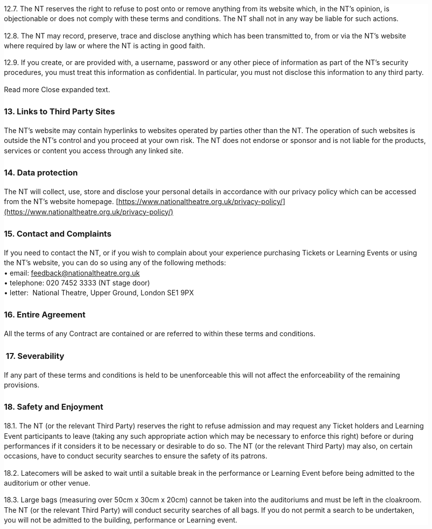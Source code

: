 12.7. The NT reserves the right to refuse to post onto or remove anything from its website which, in the NT’s opinion, is objectionable or does not comply with these terms and conditions. The NT shall not in any way be liable for such actions.

12.8. The NT may record, preserve, trace and disclose anything which has been transmitted to, from or via the NT’s website where required by law or where the NT is acting in good faith.

12.9. If you create, or are provided with, a username, password or any other piece of information as part of the NT’s security procedures, you must treat this information as confidential. In particular, you must not disclose this information to any third party.

Read more Close expanded text.

### 13\. Links to Third Party Sites

The NT’s website may contain hyperlinks to websites operated by parties other than the NT. The operation of such websites is outside the NT’s control and you proceed at your own risk. The NT does not endorse or sponsor and is not liable for the products, services or content you access through any linked site.

### 14\. Data protection

The NT will collect, use, store and disclose your personal details in accordance with our privacy policy which can be accessed from the NT’s website homepage. [https://www.nationaltheatre.org.uk/privacy-policy/](https://www.nationaltheatre.org.uk/privacy-policy/)

### 15\. Contact and Complaints

If you need to contact the NT, or if you wish to complain about your experience purchasing Tickets or Learning Events or using the NT’s website, you can do so using any of the following methods:  
• email: feedback@nationaltheatre.org.uk  
• telephone: 020 7452 3333 (NT stage door)  
• letter:  National Theatre, Upper Ground, London SE1 9PX

### 16\. Entire Agreement

All the terms of any Contract are contained or are referred to within these terms and conditions.

###  17. Severability

If any part of these terms and conditions is held to be unenforceable this will not affect the enforceability of the remaining provisions.

### 18\. Safety and Enjoyment

18.1. The NT (or the relevant Third Party) reserves the right to refuse admission and may request any Ticket holders and Learning Event participants to leave (taking any such appropriate action which may be necessary to enforce this right) before or during performances if it considers it to be necessary or desirable to do so. The NT (or the relevant Third Party) may also, on certain occasions, have to conduct security searches to ensure the safety of its patrons.

18.2. Latecomers will be asked to wait until a suitable break in the performance or Learning Event before being admitted to the auditorium or other venue.

18.3. Large bags (measuring over 50cm x 30cm x 20cm) cannot be taken into the auditoriums and must be left in the cloakroom. The NT (or the relevant Third Party) will conduct security searches of all bags. If you do not permit a search to be undertaken, you will not be admitted to the building, performance or Learning event.
